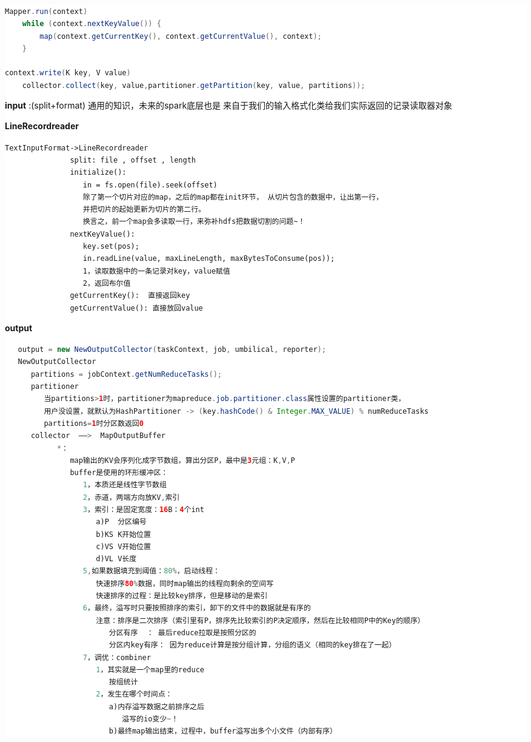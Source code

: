 ```java
Mapper.run(context)         
	while (context.nextKeyValue()) {
        map(context.getCurrentKey(), context.getCurrentValue(), context);
    }

context.write(K key, V value)
	collector.collect(key, value,partitioner.getPartition(key, value, partitions));
```

**input** :(split+format)  通用的知识，未来的spark底层也是
   来自于我们的输入格式化类给我们实际返回的记录读取器对象

 **LineRecordreader**  

```
TextInputFormat->LineRecordreader
               split: file , offset , length
               initialize():
                  in = fs.open(file).seek(offset)
                  除了第一个切片对应的map，之后的map都在init环节， 从切片包含的数据中，让出第一行，
                  并把切片的起始更新为切片的第二行。
                  换言之，前一个map会多读取一行，来弥补hdfs把数据切割的问题~！
               nextKeyValue():
				  key.set(pos);
				  in.readLine(value, maxLineLength, maxBytesToConsume(pos));
               	  1，读取数据中的一条记录对key，value赋值
                  2，返回布尔值
               getCurrentKey():  直接返回key
               getCurrentValue(): 直接放回value
```

**output**

```java
   output = new NewOutputCollector(taskContext, job, umbilical, reporter);
   NewOutputCollector
      partitions = jobContext.getNumReduceTasks();
      partitioner
	     当partitions>1时，partitioner为mapreduce.job.partitioner.class属性设置的partitioner类，
         用户没设置，就默认为HashPartitioner -> (key.hashCode() & Integer.MAX_VALUE) % numReduceTasks
         partitions=1时分区数返回0
      collector  ——>  MapOutputBuffer
            *：
               map输出的KV会序列化成字节数组，算出分区P，最中是3元组：K,V,P
               buffer是使用的环形缓冲区：
                  1，本质还是线性字节数组
                  2，赤道，两端方向放KV,索引
                  3，索引：是固定宽度：16B：4个int
                     a)P  分区编号
                     b)KS K开始位置
                     c)VS V开始位置
                     d)VL V长度
                  5,如果数据填充到阈值：80%，启动线程：
                     快速排序80%数据，同时map输出的线程向剩余的空间写
                     快速排序的过程：是比较key排序，但是移动的是索引
                  6，最终，溢写时只要按照排序的索引，卸下的文件中的数据就是有序的
                     注意：排序是二次排序（索引里有P，排序先比较索引的P决定顺序，然后在比较相同P中的Key的顺序）
                        分区有序  ： 最后reduce拉取是按照分区的
                        分区内key有序： 因为reduce计算是按分组计算，分组的语义（相同的key排在了一起）
                  7，调优：combiner
                     1，其实就是一个map里的reduce
                        按组统计
                     2，发生在哪个时间点：
                        a)内存溢写数据之前排序之后
                           溢写的io变少~！
                        b)最终map输出结束，过程中，buffer溢写出多个小文件（内部有序）
```